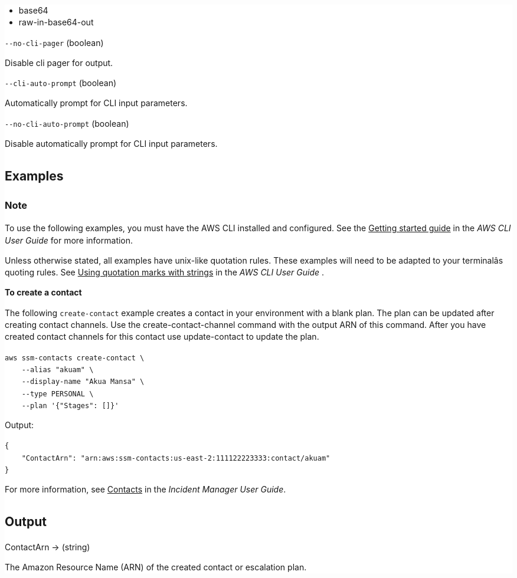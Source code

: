 - base64
- raw-in-base64-out

`--no-cli-pager` (boolean)

Disable cli pager for output.

`--cli-auto-prompt` (boolean)

Automatically prompt for CLI input parameters.

`--no-cli-auto-prompt` (boolean)

Disable automatically prompt for CLI input parameters.

## Examples

### Note

To use the following examples, you must have the AWS CLI installed and configured. See the [Getting started guide](https://docs.aws.amazon.com/cli/latest/userguide/cli-chap-getting-started.html) in the *AWS CLI User Guide* for more information.

Unless otherwise stated, all examples have unix-like quotation rules. These examples will need to be adapted to your terminalâs quoting rules. See [Using quotation marks with strings](https://docs.aws.amazon.com/cli/latest/userguide/cli-usage-parameters-quoting-strings.html) in the *AWS CLI User Guide* .

**To create a contact**

The following `create-contact` example creates a contact in your environment with a blank plan. The plan can be updated after creating contact channels. Use the create-contact-channel command with the output ARN of this command. After you have created contact channels for this contact use update-contact to update the plan.

```
aws ssm-contacts create-contact \
    --alias "akuam" \
    --display-name "Akua Mansa" \
    --type PERSONAL \
    --plan '{"Stages": []}'
```

Output:

```
{
    "ContactArn": "arn:aws:ssm-contacts:us-east-2:111122223333:contact/akuam"
}
```

For more information, see [Contacts](https://docs.aws.amazon.com/incident-manager/latest/userguide/contacts.html) in the *Incident Manager User Guide*.

## Output

ContactArn -> (string)

The Amazon Resource Name (ARN) of the created contact or escalation plan.